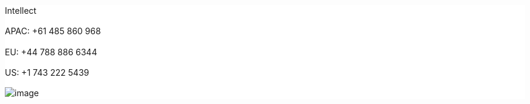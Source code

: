 Intellect</p><p>APAC: +61 485 860 968</p><p>EU: +44 788 886 6344</p><p>US: +1 743 222 5439</p>
![image](https://github.com/user-attachments/assets/911fa2cd-426d-4d71-a901-ab711864f740)
